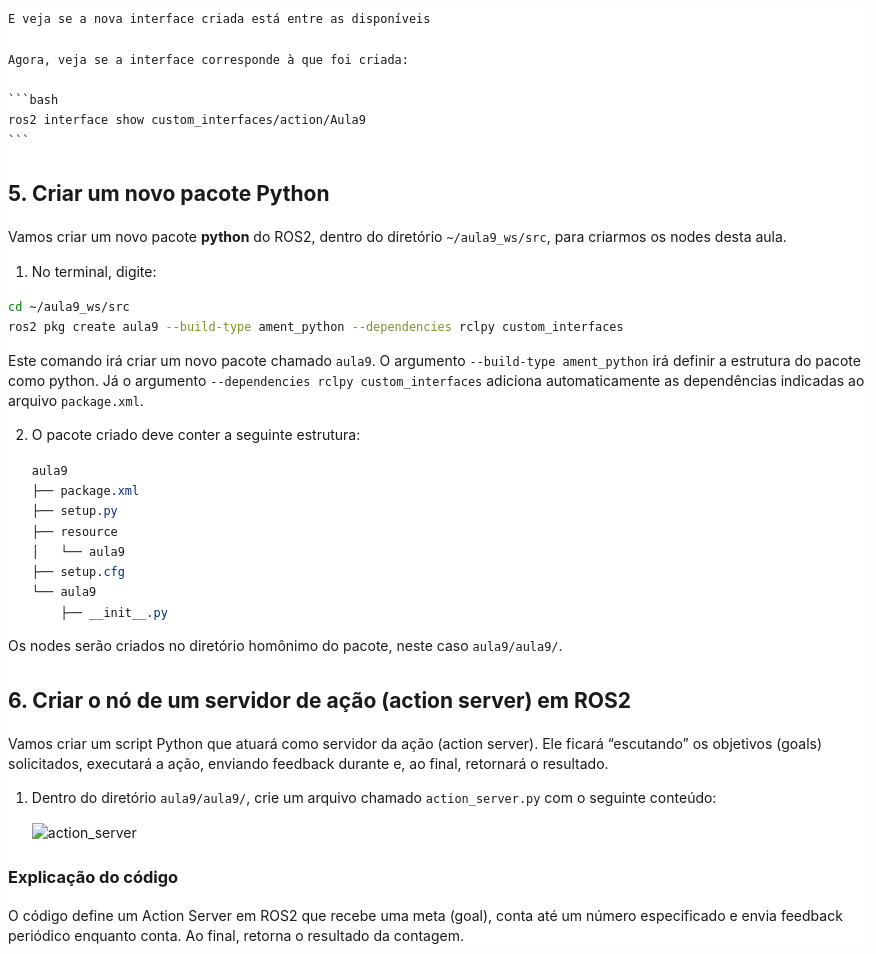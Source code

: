     E veja se a nova interface criada está entre as disponíveis

    Agora, veja se a interface corresponde à que foi criada:

    ```bash
    ros2 interface show custom_interfaces/action/Aula9
    ```

## 5. Criar um novo pacote Python

Vamos criar um novo pacote **python** do ROS2, dentro do diretório ```~/aula9_ws/src```, para criarmos os nodes desta aula. 

1. No terminal, digite:

```bash
cd ~/aula9_ws/src
ros2 pkg create aula9 --build-type ament_python --dependencies rclpy custom_interfaces
```

Este comando irá criar um novo pacote chamado ```aula9```. O argumento ```--build-type ament_python``` irá definir a estrutura do pacote como python. Já o argumento ```--dependencies rclpy custom_interfaces``` adiciona automaticamente as dependências indicadas ao arquivo ```package.xml```.

2. O pacote criado deve conter a seguinte estrutura:

    ```css
    aula9
    ├── package.xml
    ├── setup.py
    ├── resource
    │   └── aula9
    ├── setup.cfg
    └── aula9
        ├── __init__.py
    ````

Os nodes serão criados no diretório homônimo do pacote, neste caso ```aula9/aula9/```.

## 6. Criar o nó de um servidor de ação (action server) em ROS2

Vamos criar um script Python que atuará como servidor da ação (action server). Ele ficará “escutando” os objetivos (goals) solicitados, executará a ação, enviando feedback durante e, ao final, retornará o resultado.

1. Dentro do diretório ```aula9/aula9/```, crie um arquivo chamado ```action_server.py``` com o seguinte conteúdo: 

    ![action_server](imagens/action_server.png)

### Explicação do código

O código define um Action Server em ROS2 que recebe uma meta (goal), conta até um número especificado e envia feedback periódico enquanto conta. Ao final, retorna o resultado da contagem.
